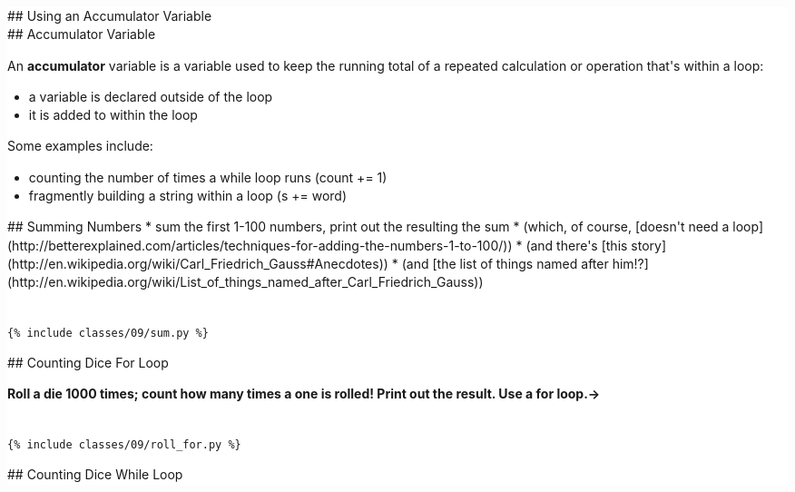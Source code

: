 <section markdown="block">
##  Using an Accumulator Variable
</section>

<section markdown="block">
##  Accumulator Variable

An __accumulator__ variable is a variable used to keep the running total of a repeated calculation or operation that's within a loop:  

* a variable is declared outside of the loop
* it is added to within the loop

Some examples include:

* counting the number of times a while loop runs (count += 1)
* fragmently building a string within a loop (s += word)
</section>

<section markdown="block">
##  Summing Numbers
* sum the first 1-100 numbers, print out the resulting the sum 
* (which, of course, [doesn't need a loop](http://betterexplained.com/articles/techniques-for-adding-the-numbers-1-to-100/))
* (and there's [this story](http://en.wikipedia.org/wiki/Carl_Friedrich_Gauss#Anecdotes))
* (and [the list of things named after him!?](http://en.wikipedia.org/wiki/List_of_things_named_after_Carl_Friedrich_Gauss))

<div class="fragment" markdown="block">
<pre><code data-trim contenteditable>
{% include classes/09/sum.py %}
</code></pre>
</div>
</section>

<section markdown="block">
##  Counting Dice For Loop

__Roll a die 1000 times; count how many times a one is rolled!  Print out the result.  Use a for loop.&rarr;__

<div class="fragment" markdown="block">
<pre><code data-trim contenteditable>
{% include classes/09/roll_for.py %}
</code></pre>
</div>
</section>

<section markdown="block">
##  Counting Dice While Loop
